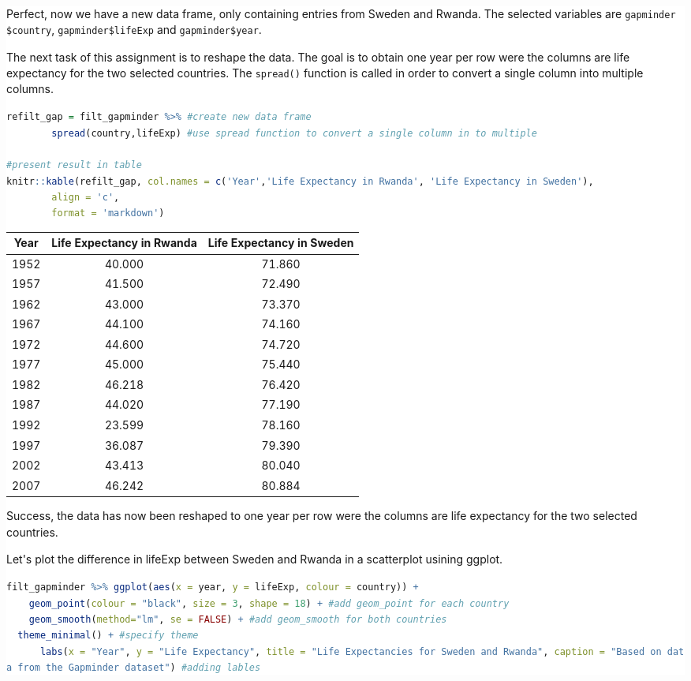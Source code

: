 Perfect, now we have a new data frame, only containing entries from Sweden and Rwanda. The selected variables are `gapminder$country`, `gapminder$lifeExp` and `gapminder$year`.

The next task of this assignment is to reshape the data. The goal is to obtain one year per row were the columns are life expectancy for the two selected countries. The `spread()` function is called in order to convert a single column into multiple columns.

``` r
refilt_gap = filt_gapminder %>% #create new data frame
        spread(country,lifeExp) #use spread function to convert a single column in to multiple

#present result in table
knitr::kable(refilt_gap, col.names = c('Year','Life Expectancy in Rwanda', 'Life Expectancy in Sweden'),
        align = 'c',
        format = 'markdown')
```

| Year | Life Expectancy in Rwanda | Life Expectancy in Sweden |
|:----:|:-------------------------:|:-------------------------:|
| 1952 |           40.000          |           71.860          |
| 1957 |           41.500          |           72.490          |
| 1962 |           43.000          |           73.370          |
| 1967 |           44.100          |           74.160          |
| 1972 |           44.600          |           74.720          |
| 1977 |           45.000          |           75.440          |
| 1982 |           46.218          |           76.420          |
| 1987 |           44.020          |           77.190          |
| 1992 |           23.599          |           78.160          |
| 1997 |           36.087          |           79.390          |
| 2002 |           43.413          |           80.040          |
| 2007 |           46.242          |           80.884          |

Success, the data has now been reshaped to one year per row were the columns are life expectancy for the two selected countries.

Let's plot the difference in lifeExp between Sweden and Rwanda in a scatterplot usining ggplot.

``` r
filt_gapminder %>% ggplot(aes(x = year, y = lifeExp, colour = country)) + 
    geom_point(colour = "black", size = 3, shape = 18) + #add geom_point for each country
    geom_smooth(method="lm", se = FALSE) + #add geom_smooth for both countries
  theme_minimal() + #specify theme
      labs(x = "Year", y = "Life Expectancy", title = "Life Expectancies for Sweden and Rwanda", caption = "Based on data from the Gapminder dataset") #adding lables
```
